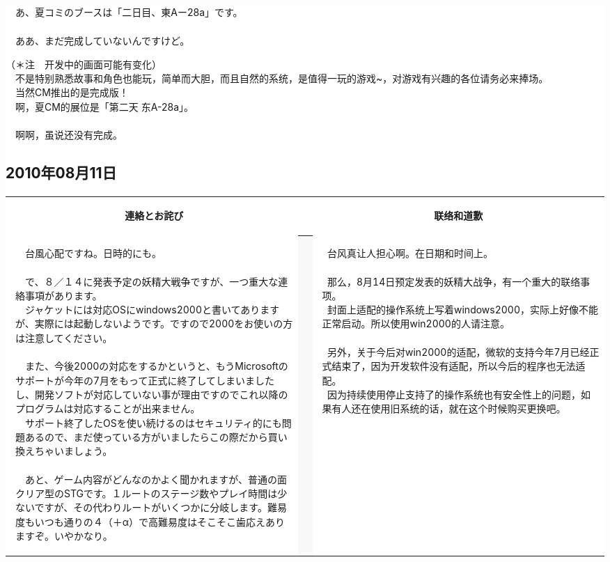 　あ、夏コミのブースは「二日目、東Aー28a」です。<br>
<br>
　ああ、まだ完成していないんですけど。
</p>
</div>
</td>
<th style="background:#f9f9f9; border-left:none">
</th>
<td class="zhdef" width="50%" style="padding-left:1em;">
<div class="poem">
<p>（＊注　开发中的画面可能有变化）<br>
　不是特别熟悉故事和角色也能玩，简单而大胆，而且自然的系统，是值得一玩的游戏~，对游戏有兴趣的各位请务必来捧场。<br>
　当然CM推出的是完成版！<br>
　啊，夏CM的展位是「第二天 东A-28a」。<br>
<br>
　啊啊，虽说还没有完成。
</p>
</div>
</td></tr></tbody></table>



## 2010年08月11日
<table>

<tbody><tr>
<th class="jah1" width="50%" lang="ja" style="border-right:none; padding-left:1em;">
<p>連絡とお詫び
</p>
</th>
<th style="border-left:none; padding-left:1em;">
</th>
<th class="zhh1" width="50%">
<p>联络和道歉
</p>
</th></tr>
<tr>
<td class="jadef" width="50%" lang="ja" style="border-right:none; padding-left:1em;">
<div class="poem">
<p>　台風心配ですね。日時的にも。<br>
<br>
　で、８／１４に発表予定の妖精大戦争ですが、一つ重大な連絡事項があります。<br>
　ジャケットには対応OSにwindows2000と書いてありますが、実際には起動しないようです。ですので2000をお使いの方は注意してください。<br>
<br>
　また、今後2000の対応をするかというと、もうMicrosoftのサポートが今年の7月をもって正式に終了してしまいましたし、開発ソフトが対応していない事が理由ですのでこれ以降のプログラムは対応することが出来ません。<br>
　サポート終了したOSを使い続けるのはセキュリティ的にも問題あるので、まだ使っている方がいましたらこの際だから買い換えちゃいましょう。<br>
<br>
　あと、ゲーム内容がどんなのかよく聞かれますが、普通の面クリア型のSTGです。１ルートのステージ数やプレイ時間は少ないですが、その代わりルートがいくつかに分岐します。難易度もいつも通りの４（＋α）で高難易度はそこそこ歯応えありますぞ。いやかなり。
</p>
</div>
</td>
<th style="background:#f9f9f9; border-left:none">
</th>
<td class="zhdef" width="50%" style="padding-left:1em;">
<div class="poem">
<p>&#160;&#160;台风真让人担心啊。在日期和时间上。<br>
<br>
&#160;&#160;那么，8月14日预定发表的妖精大战争，有一个重大的联络事项。<br>
&#160;&#160;封面上适配的操作系统上写着windows2000，实际上好像不能正常启动。所以使用win2000的人请注意。<br>
<br>
&#160;&#160;另外，关于今后对win2000的适配，微软的支持今年7月已经正式结束了，因为开发软件没有适配，所以今后的程序也无法适配。<br>
&#160;&#160;因为持续使用停止支持了的操作系统也有安全性上的问题，如果有人还在使用旧系统的话，就在这个时候购买更换吧。<br>